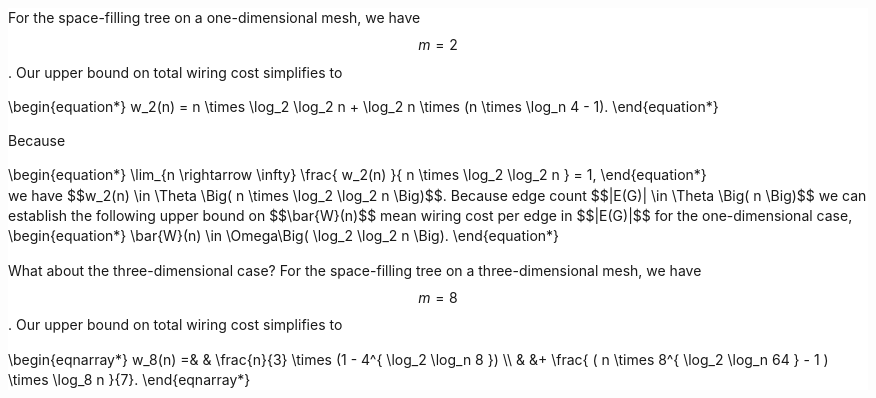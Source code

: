 For the space-filling tree on a one-dimensional mesh, we have $$m = 2$$.
Our upper bound on total wiring cost simplifies to
<div>
\begin{equation*}
w_2(n) =
n \times \log_2 \log_2 n
+
\log_2 n \times (n \times \log_n 4 - 1).
\end{equation*}
</div>

Because
<div>
\begin{equation*}
\lim_{n \rightarrow \infty}
\frac{
  w_2(n)
}{
  n \times \log_2 \log_2 n
}
= 1,
\end{equation*}
</div>
we have $$w_2(n) \in \Theta \Big( n \times \log_2 \log_2 n \Big)$$.
Because edge count $$|E(G)| \in \Theta \Big( n \Big)$$ we can establish the following upper bound on $$\bar{W}(n)$$ mean wiring cost per edge in $$|E(G)|$$ for the one-dimensional case,
<div>
\begin{equation*}
\bar{W}(n) \in \Omega\Big( \log_2 \log_2 n \Big).
\end{equation*}
</div>

What about the three-dimensional case?
For the space-filling tree on a three-dimensional mesh, we have $$m = 8$$.
Our upper bound on total wiring cost simplifies to
<div>
\begin{eqnarray*}
w_8(n)
=& &
\frac{n}{3}
\times (1 - 4^{ \log_2 \log_n 8 }) \\
& &+
\frac{
  (
    n \times 8^{
      \log_2 \log_n 64
    } - 1
  ) \times \log_8 n
}{7}.
\end{eqnarray*}
</div>

